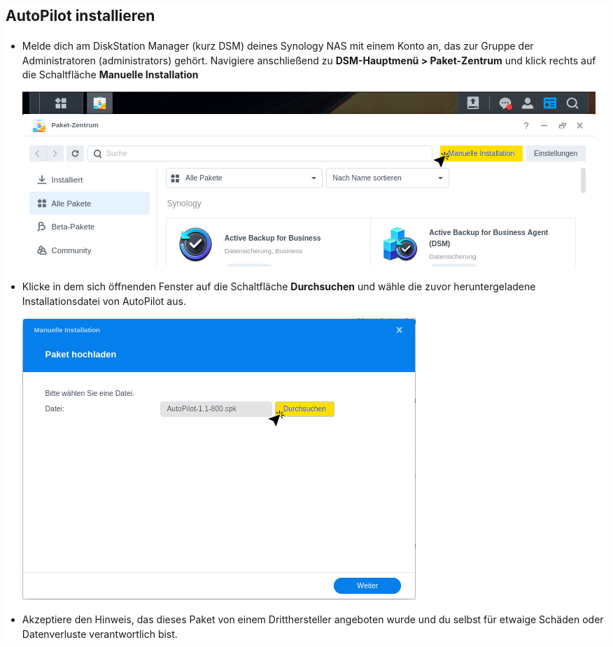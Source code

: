 ## AutoPilot installieren

- Melde dich am DiskStation Manager (kurz DSM) deines Synology NAS mit einem Konto an, das zur Gruppe der Administratoren (administrators) gehört. Navigiere anschließend zu **DSM-Hauptmenü > Paket-Zentrum** und klick rechts auf die Schaltfläche **Manuelle Installation**

  ![20_AutoPilot-Installation](/images/20_AutoPilot-Installation.png)

- Klicke in dem sich öffnenden Fenster auf die Schaltfläche **Durchsuchen** und wähle die zuvor heruntergeladene Installationsdatei von AutoPilot aus. 

  ![21_AutoPilot-Installation](/images/21_AutoPilot-Installation.png)

- Akzeptiere den Hinweis, das dieses Paket von einem Dritthersteller angeboten wurde und du selbst für etwaige Schäden oder Datenverluste verantwortlich bist.
